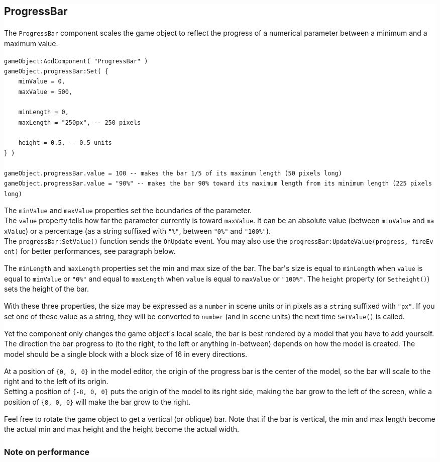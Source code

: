 
<a name="progressbar"></a>
## ProgressBar

The `ProgressBar` component scales the game object to reflect the progress of a numerical parameter between a minimum and a maximum value.  

    gameObject:AddComponent( "ProgressBar" )
    gameObject.progressBar:Set( {
        minValue = 0, 
        maxValue = 500, 

        minLength = 0,
        maxLength = "250px", -- 250 pixels

        height = 0.5, -- 0.5 units
    } )

    gameObject.progressBar.value = 100 -- makes the bar 1/5 of its maximum length (50 pixels long)
    gameObject.progressBar.value = "90%" -- makes the bar 90% toward its maximum length from its minimum length (225 pixels long)


The `minValue` and `maxValue` properties set the boundaries of the parameter.  
The `value` property tells how far the parameter currently is toward `maxValue`. It can be an absolute value (between `minValue` and `maxValue`) or a percentage (as a string suffixed with `"%"`, between `"0%"` and `"100%"`).  
The `progressBar:SetValue()` function sends the `OnUpdate` event. You may also use the `progressBar:UpdateValue(progress, fireEvent)` for better performances, see paragraph below.

The `minLength` and `maxLength` properties set the min and max size of the bar. The bar's size is equal to `minLength` when `value` is equal to `minValue` or `"0%"` and equal to `maxLength` when `value` is equal to `maxValue` or `"100%"`.
The `height` property (or `Setheight()`) sets the height of the bar.

With these three properties, the size may be expressed as a `number` in scene units or in pixels as a `string` suffixed with `"px"`.
If you set one of these value as a string, they will be converted to `number` (and in scene units) the next time `SetValue()` is called.  

Yet the component only changes the game object's local scale, the bar is best rendered by a model that you have to add yourself.  
The direction the bar progress to (to the right, to the left or anything in-between) depends on how the model is created. The model should be a single block with a block size of 16 in every directions. 

At a position of `{0, 0, 0}` in the model editor, the origin of the progress bar is the center of the model, so the bar will scale to the right and to the left of its origin.  
Setting a position of `{-8, 0, 0}` puts the origin of the model to its right side, making the bar grow to the left of the screen, while a position of `{8, 0, 0}` will make the bar grow to the right.

Feel free to rotate the game object to get a vertical (or oblique) bar. Note that if the bar is vertical, the min and max length become the actual min and max height and the height become the actual width.


### Note on performance
